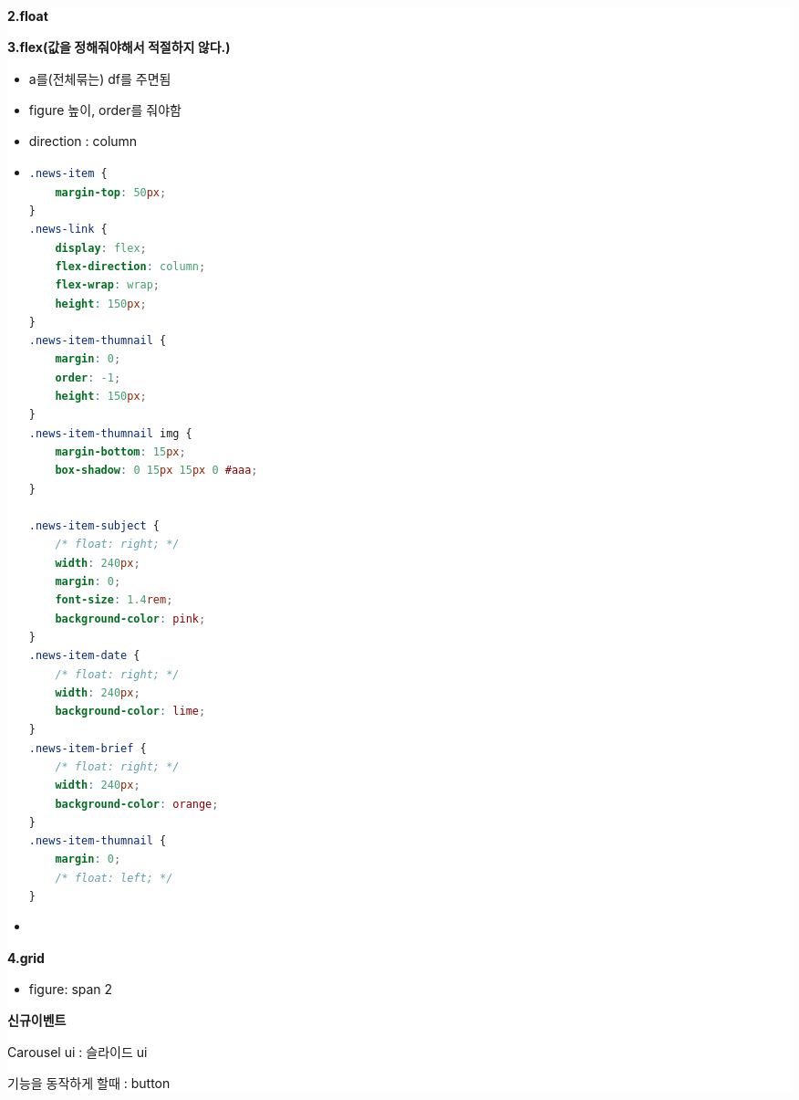 **2.float**

**3.flex(값을 정해줘야해서 적절하지 않다.)**

- a를(전체묶는) df를 주면됨

- figure 높이, order를 줘야함

- direction : column

- ```css
  .news-item {
      margin-top: 50px;
  }
  .news-link {
      display: flex;
      flex-direction: column;
      flex-wrap: wrap;
      height: 150px;
  }
  .news-item-thumnail {
      margin: 0;
      order: -1;
      height: 150px;
  }
  .news-item-thumnail img {
      margin-bottom: 15px;
      box-shadow: 0 15px 15px 0 #aaa;
  }
  
  .news-item-subject {
      /* float: right; */
      width: 240px;
      margin: 0;
      font-size: 1.4rem;
      background-color: pink;
  }
  .news-item-date {
      /* float: right; */
      width: 240px;
      background-color: lime;
  }
  .news-item-brief {
      /* float: right; */
      width: 240px;
      background-color: orange;
  }
  .news-item-thumnail {
      margin: 0;
      /* float: left; */
  }
  ```

- 

**4.grid**

- figure: span 2



**신규이벤트**

Carousel ui : 슬라이드 ui

기능을 동작하게 할때 : button
  ```